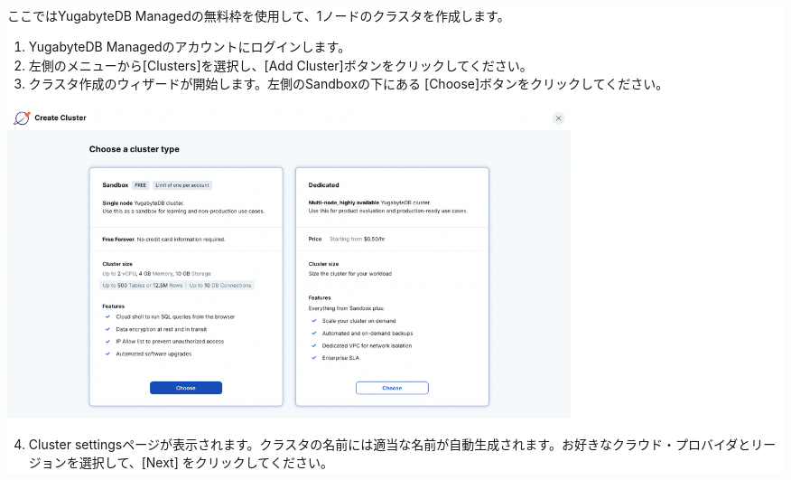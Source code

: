 
ここではYugabyteDB Managedの無料枠を使用して、1ノードのクラスタを作成します。

1. YugabyteDB Managedのアカウントにログインします。
2. 左側のメニューから[Clusters]を選択し、[Add Cluster]ボタンをクリックしてください。
3. クラスタ作成のウィザードが開始します。左側のSandboxの下にある [Choose]ボタンをクリックしてください。

<img src="img/944159f66e92fd45.png" alt="944159f66e92fd45.png"  width="624.00" />

4. Cluster settingsページが表示されます。クラスタの名前には適当な名前が自動生成されます。お好きなクラウド・プロバイダとリージョンを選択して、[Next] をクリックしてください。
